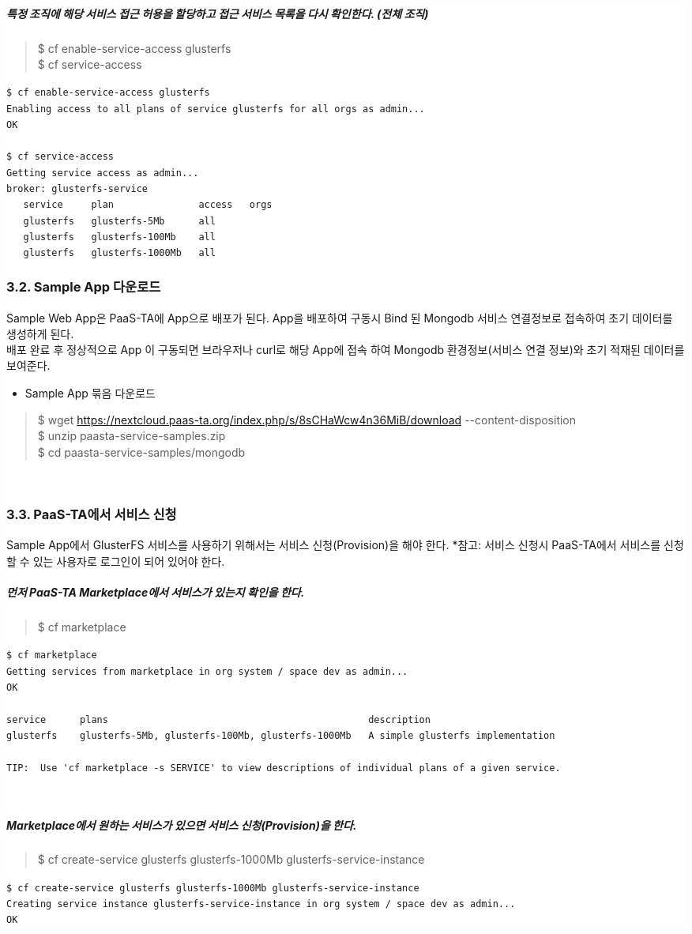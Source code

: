 ##### 특정 조직에 해당 서비스 접근 허용을 할당하고 접근 서비스 목록을 다시 확인한다. (전체 조직)

> $ cf enable-service-access glusterfs   
> $ cf service-access   
```  
$ cf enable-service-access glusterfs
Enabling access to all plans of service glusterfs for all orgs as admin...
OK

$ cf service-access
Getting service access as admin...
broker: glusterfs-service
   service     plan               access   orgs
   glusterfs   glusterfs-5Mb      all
   glusterfs   glusterfs-100Mb    all
   glusterfs   glusterfs-1000Mb   all
```  



### <div id='3.2'> 3.2. Sample App 다운로드

Sample Web App은 PaaS-TA에 App으로 배포가 된다. App을 배포하여 구동시 Bind 된 Mongodb 서비스 연결정보로 접속하여 초기 데이터를 생성하게 된다.  
배포 완료 후 정상적으로 App 이 구동되면 브라우저나 curl로 해당 App에 접속 하여 Mongodb 환경정보(서비스 연결 정보)와 초기 적재된 데이터를 보여준다.  

- Sample App 묶음 다운로드
> $ wget https://nextcloud.paas-ta.org/index.php/s/8sCHaWcw4n36MiB/download --content-disposition  
> $ unzip paasta-service-samples.zip  
> $ cd paasta-service-samples/mongodb  

<br>

### <div id="3.3"/> 3.3. PaaS-TA에서 서비스 신청
Sample App에서 GlusterFS 서비스를 사용하기 위해서는 서비스 신청(Provision)을 해야 한다.
*참고: 서비스 신청시 PaaS-TA에서 서비스를 신청 할 수 있는 사용자로 로그인이 되어 있어야 한다.

##### 먼저 PaaS-TA Marketplace에서 서비스가 있는지 확인을 한다.

> $ cf marketplace

```  
$ cf marketplace
Getting services from marketplace in org system / space dev as admin...
OK

service      plans                                              description
glusterfs    glusterfs-5Mb, glusterfs-100Mb, glusterfs-1000Mb   A simple glusterfs implementation 

TIP:  Use 'cf marketplace -s SERVICE' to view descriptions of individual plans of a given service.
```  

<br>

##### Marketplace에서 원하는 서비스가 있으면 서비스 신청(Provision)을 한다.

> $ cf create-service glusterfs glusterfs-1000Mb glusterfs-service-instance 
```  
$ cf create-service glusterfs glusterfs-1000Mb glusterfs-service-instance
Creating service instance glusterfs-service-instance in org system / space dev as admin...
OK
```  
